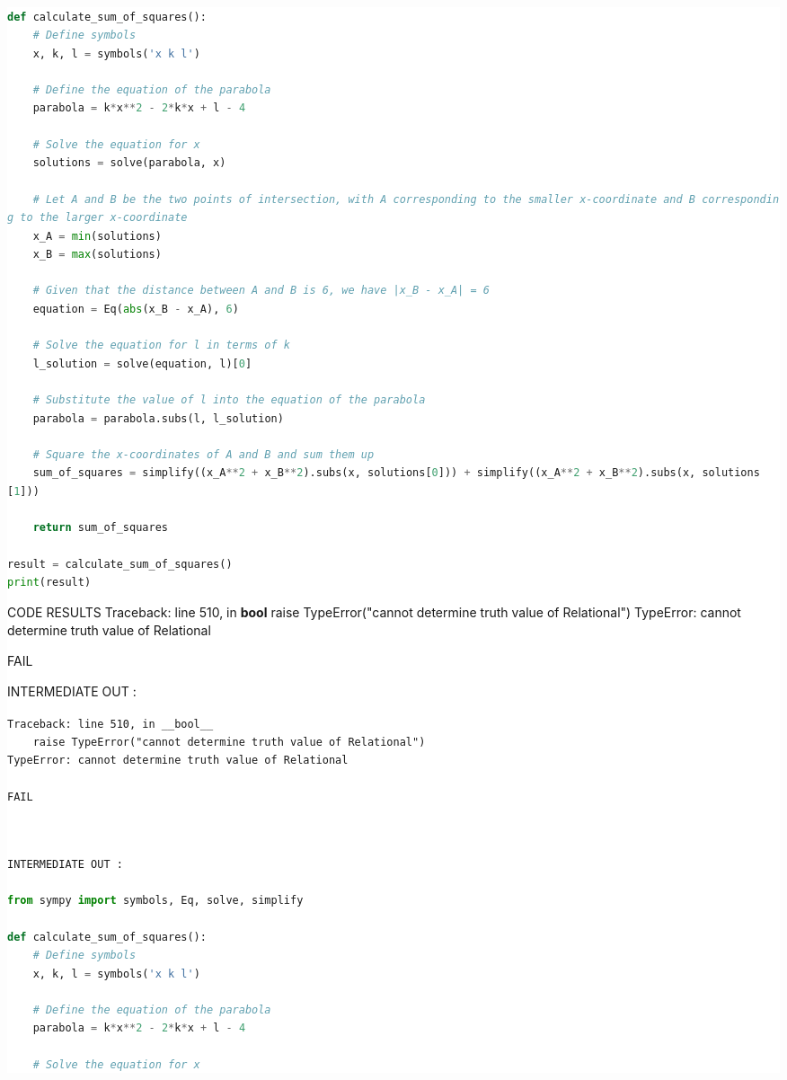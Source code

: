 ```python
def calculate_sum_of_squares():
    # Define symbols
    x, k, l = symbols('x k l')

    # Define the equation of the parabola
    parabola = k*x**2 - 2*k*x + l - 4

    # Solve the equation for x
    solutions = solve(parabola, x)

    # Let A and B be the two points of intersection, with A corresponding to the smaller x-coordinate and B corresponding to the larger x-coordinate
    x_A = min(solutions)
    x_B = max(solutions)

    # Given that the distance between A and B is 6, we have |x_B - x_A| = 6
    equation = Eq(abs(x_B - x_A), 6)

    # Solve the equation for l in terms of k
    l_solution = solve(equation, l)[0]

    # Substitute the value of l into the equation of the parabola
    parabola = parabola.subs(l, l_solution)

    # Square the x-coordinates of A and B and sum them up
    sum_of_squares = simplify((x_A**2 + x_B**2).subs(x, solutions[0])) + simplify((x_A**2 + x_B**2).subs(x, solutions[1]))

    return sum_of_squares

result = calculate_sum_of_squares()
print(result)
```

CODE RESULTS Traceback: line 510, in __bool__
    raise TypeError("cannot determine truth value of Relational")
TypeError: cannot determine truth value of Relational

FAIL


INTERMEDIATE OUT :
```output
Traceback: line 510, in __bool__
    raise TypeError("cannot determine truth value of Relational")
TypeError: cannot determine truth value of Relational

FAIL

```
```python


INTERMEDIATE OUT :

from sympy import symbols, Eq, solve, simplify

def calculate_sum_of_squares():
    # Define symbols
    x, k, l = symbols('x k l')

    # Define the equation of the parabola
    parabola = k*x**2 - 2*k*x + l - 4

    # Solve the equation for x
```